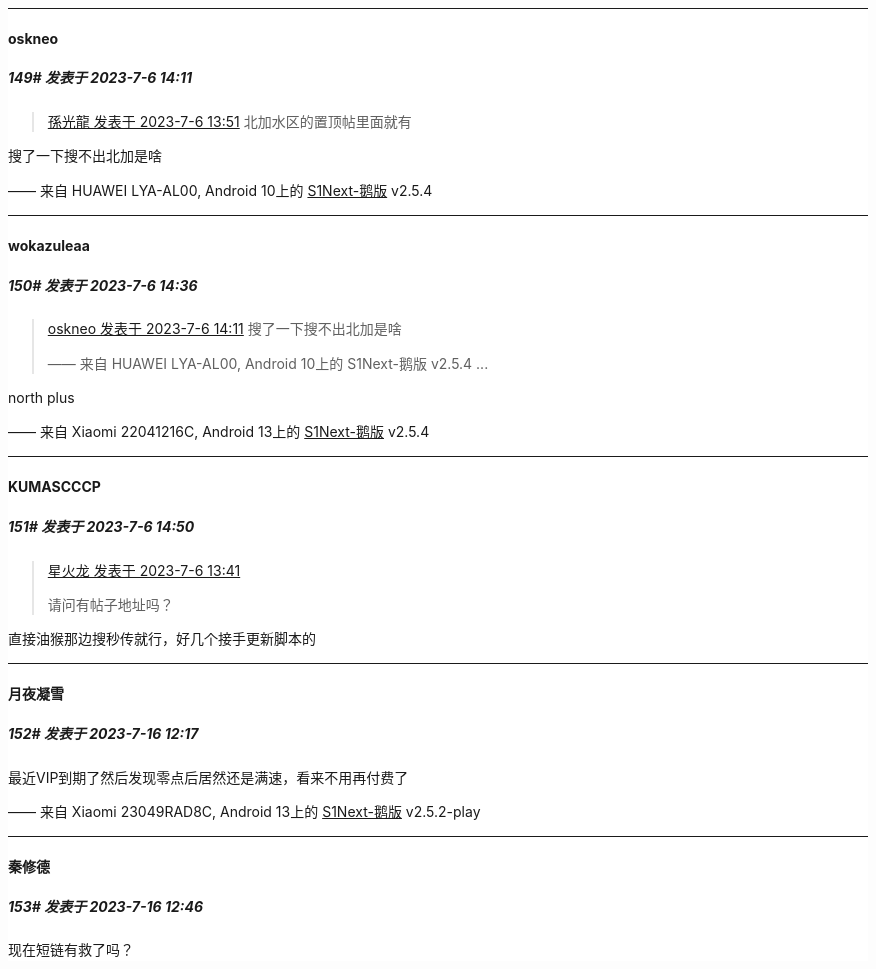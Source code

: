 
*****

####  oskneo  
##### 149#       发表于 2023-7-6 14:11

<blockquote><a href="httphttps://bbs.saraba1st.com/2b/forum.php?mod=redirect&amp;goto=findpost&amp;pid=61571178&amp;ptid=2137482" target="_blank">孫光龍 发表于 2023-7-6 13:51</a>
北加水区的置顶帖里面就有</blockquote>
搜了一下搜不出北加是啥

—— 来自 HUAWEI LYA-AL00, Android 10上的 [S1Next-鹅版](https://github.com/ykrank/S1-Next/releases) v2.5.4


*****

####  wokazuleaa  
##### 150#       发表于 2023-7-6 14:36

<blockquote><a href="httphttps://bbs.saraba1st.com/2b/forum.php?mod=redirect&amp;goto=findpost&amp;pid=61571481&amp;ptid=2137482" target="_blank">oskneo 发表于 2023-7-6 14:11</a>
搜了一下搜不出北加是啥

—— 来自 HUAWEI LYA-AL00, Android 10上的 S1Next-鹅版 v2.5.4 ...</blockquote>
north plus

—— 来自 Xiaomi 22041216C, Android 13上的 [S1Next-鹅版](https://github.com/ykrank/S1-Next/releases) v2.5.4


*****

####  KUMASCCCP  
##### 151#       发表于 2023-7-6 14:50

<blockquote><a href="httphttps://bbs.saraba1st.com/2b/forum.php?mod=redirect&amp;goto=findpost&amp;pid=61571076&amp;ptid=2137482" target="_blank">星火龙 发表于 2023-7-6 13:41</a>

请问有帖子地址吗？</blockquote>
直接油猴那边搜秒传就行，好几个接手更新脚本的

*****

####  月夜凝雪  
##### 152#       发表于 2023-7-16 12:17

最近VIP到期了然后发现零点后居然还是满速，看来不用再付费了

—— 来自 Xiaomi 23049RAD8C, Android 13上的 [S1Next-鹅版](https://github.com/ykrank/S1-Next/releases) v2.5.2-play


*****

####  秦修德  
##### 153#       发表于 2023-7-16 12:46

现在短链有救了吗？
